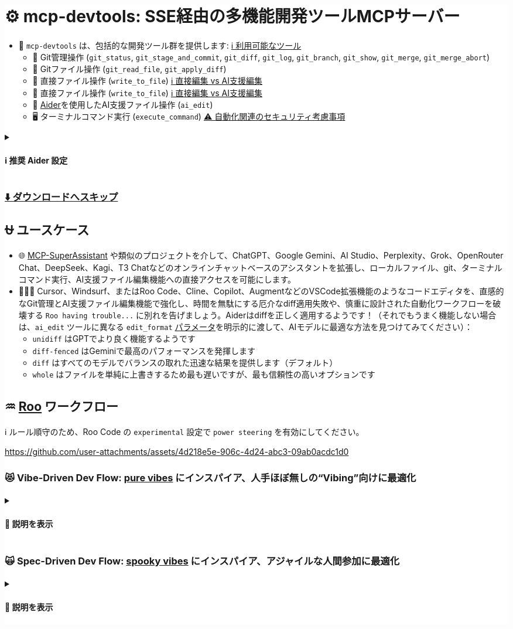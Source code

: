 # ⚙️ mcp-devtools: SSE経由の多機能開発ツールMCPサーバー

  - 🔧 `mcp-devtools` は、包括的な開発ツール群を提供します: [ℹ️ 利用可能なツール](#%E2%84%B9%EF%B8%8F-%E5%88%A9%E7%94%A8%E5%8F%AF%E8%83%BD%E3%81%AA%E3%83%84%E3%83%BC%E3%83%AB)
      - 🎋 Git管理操作 (`git_status`, `git_stage_and_commit`, `git_diff`, `git_log`, `git_branch`, `git_show`, `git_merge`, `git_merge_abort`)
      - 📁 Gitファイル操作 (`git_read_file`, `git_apply_diff`)
      - 📂 直接ファイル操作 (`write_to_file`) [ℹ️ 直接編集 vs AI支援編集](#-%E7%9B%B4%E6%8E%A5%E3%82%B3%E3%83%BC%E3%83%89%E7%B7%A8%E9%9B%86-vs--ai%E6%94%AF%E6%8F%B4%E7%B7%A8%E9%9B%86)
      - 📂 直接ファイル操作 (`write_to_file`) [ℹ️ 直接編集 vs AI支援編集](#-%E7%9B%B4%E6%8E%A5%E3%82%B3%E3%83%BC%E3%83%89%E7%B7%A8%E9%9B%86-vs--ai%E6%94%AF%E6%8F%B4%E7%B7%A8%E9%9B%86)
      - 🤖 [Aider](https://github.com/Aider-AI/aider)を使用したAI支援ファイル操作 (`ai_edit`)
      - 🖥️ ターミナルコマンド実行 (`execute_command`) [⚠️ 自動化関連のセキュリティ考慮事項](#-%E8%87%AA%E5%8B%95%E5%8C%96%E9%96%A2%E9%80%A3%E3%81%AE%E3%82%BB%E3%82%AD%E3%83%A5%E3%83%AA%E3%83%86%E3%82%A3%E8%80%83%E6%85%AE%E4%BA%8B%E9%A0%85)

<details><summary> <h4> ℹ️ 推奨 Aider 設定 </h4> </summary></details>

### [⬇️ ダウンロードへスキップ](#1%EF%B8%8F%E2%83%A3-%E5%89%8D%E6%8F%90%E6%9D%A1%E4%BB%B6)

## ⛎ ユースケース

  - 🌐 [MCP-SuperAssistant](https://github.com/srbhptl39/MCP-SuperAssistant/) や類似のプロジェクトを介して、ChatGPT、Google Gemini、AI Studio、Perplexity、Grok、OpenRouter Chat、DeepSeek、Kagi、T3 Chatなどのオンラインチャットベースのアシスタントを拡張し、ローカルファイル、git、ターミナルコマンド実行、AI支援ファイル編集機能への直接アクセスを可能にします。
  - 👩🏻‍💻 Cursor、Windsurf、またはRoo Code、Cline、Copilot、AugmentなどのVSCode拡張機能のようなコードエディタを、直感的なGit管理とAI支援ファイル編集機能で強化し、時間を無駄にする厄介なdiff適用失敗や、慎重に設計された自動化ワークフローを破壊する `Roo having trouble...` に別れを告げましょう。Aiderはdiffを正しく適用するようです！（それでもうまく機能しない場合は、`ai_edit` ツールに異なる `edit_format` [パラメータ](#ai_edit)を明示的に渡して、AIモデルに最適な方法を見つけてみてください）：
      - `unidiff` はGPTでより良く機能するようです
      - `diff-fenced` はGeminiで最高のパフォーマンスを発揮します
      - `diff` はすべてのモデルでバランスの取れた迅速な結果を提供します（デフォルト）
      - `whole` はファイルを単純に上書きするため最も遅いですが、最も信頼性の高いオプションです

## ♒ [Roo](https://github.com/RooCodeInc/Roo-Code) ワークフロー

ℹ️ ルール順守のため、Roo Code の `experimental` 設定で `power steering` を有効にしてください。

https://github.com/user-attachments/assets/4d218e5e-906c-4d24-abc3-09ab0acdc1d0

### 😻 Vibe-Driven Dev Flow: [pure vibes](https://en.wikipedia.org/wiki/Vibe_coding) にインスパイア、人手ほぼ無しの“Vibing”向けに最適化

<details><summary> <h4> 🪪 説明を表示 </h3> </summary></details>

### 🙀 Spec-Driven Dev Flow: [spooky vibes](https://kiro.dev) にインスパイア、アジャイルな人間参加に最適化

<details><summary> <h4> 🪪 説明を表示 </h3> </summary></details>
